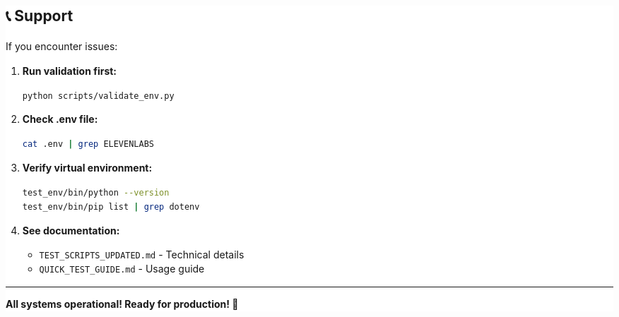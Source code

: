 ## 📞 Support

If you encounter issues:

1. **Run validation first:**
   ```bash
   python scripts/validate_env.py
   ```

2. **Check .env file:**
   ```bash
   cat .env | grep ELEVENLABS
   ```

3. **Verify virtual environment:**
   ```bash
   test_env/bin/python --version
   test_env/bin/pip list | grep dotenv
   ```

4. **See documentation:**
   - `TEST_SCRIPTS_UPDATED.md` - Technical details
   - `QUICK_TEST_GUIDE.md` - Usage guide

---

**All systems operational! Ready for production! 🎊**
